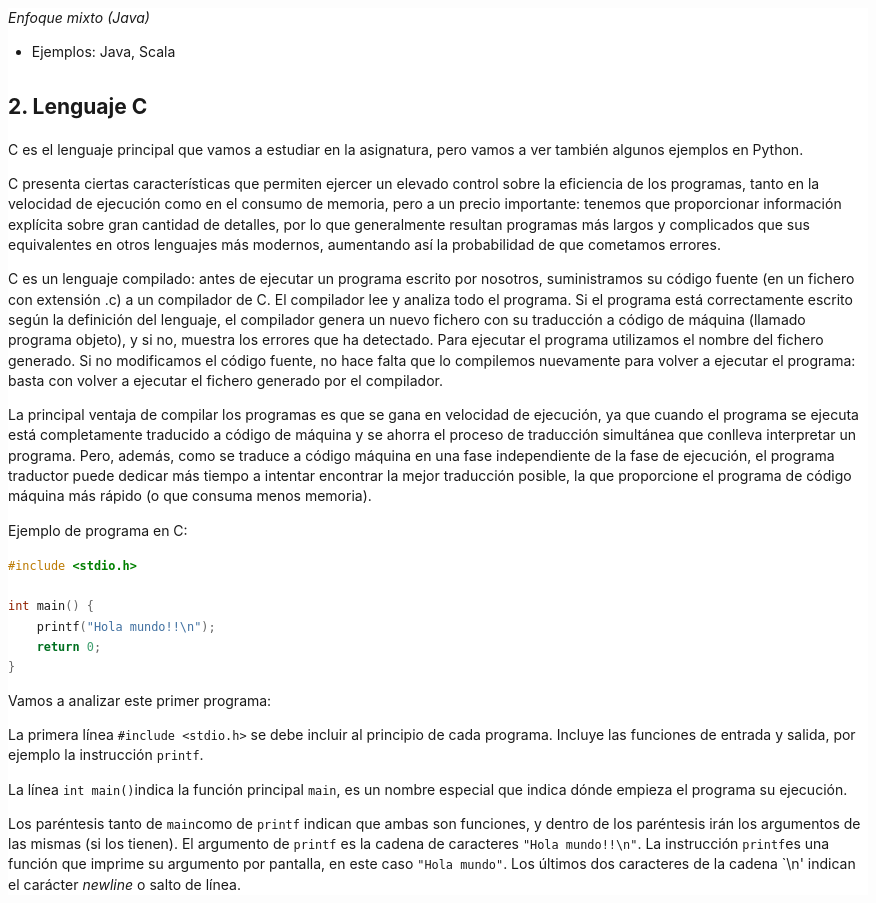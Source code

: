*Enfoque mixto (Java)*

- Ejemplos: Java, Scala

## <a name="2"/> 2. Lenguaje C

C es el lenguaje principal que vamos a estudiar en la asignatura, pero vamos a ver también algunos ejemplos en Python.

C presenta ciertas características que permiten ejercer un elevado control sobre la eficiencia
de los programas, tanto en la velocidad de ejecución como en el consumo de memoria, pero
a un precio importante: tenemos que proporcionar información explícita sobre gran cantidad de detalles,
por lo que generalmente resultan programas más largos y complicados que sus equivalentes en
otros lenguajes más modernos, aumentando así la probabilidad de que cometamos errores.

C es un lenguaje compilado: antes de ejecutar un programa escrito por nosotros, suministramos
su código fuente (en un fichero con extensión .c) a un compilador de C.
El compilador lee y analiza todo el programa. Si el programa está correctamente escrito
según la definición del lenguaje, el compilador genera un nuevo fichero con su traducción
a código de máquina (llamado programa objeto), y si no, muestra los errores que ha detectado. Para ejecutar el programa
utilizamos el nombre del fichero generado. Si no modificamos el código fuente, no
hace falta que lo compilemos nuevamente para volver a ejecutar el programa: basta con
volver a ejecutar el fichero generado por el compilador.

La principal ventaja de compilar los programas es que se gana en velocidad de ejecución,
ya que cuando el programa se ejecuta está completamente traducido a código de máquina y
se ahorra el proceso de traducción simultánea que conlleva interpretar un programa. Pero,
además, como se traduce a código máquina en una fase independiente de la fase de ejecución,
el programa traductor puede dedicar más tiempo a intentar encontrar la mejor traducción
posible, la que proporcione el programa de código máquina más rápido (o que consuma
menos memoria).
	
Ejemplo de programa en C:

~~~c
#include <stdio.h>

int main() {
	printf("Hola mundo!!\n");
	return 0; 
}
~~~
	
Vamos a analizar este primer programa: 

La primera línea `#include <stdio.h>` se debe incluir al principio de cada programa. Incluye las funciones de entrada y salida, por ejemplo la instrucción `printf`. 

La línea `int main()`indica la función principal `main`, es un nombre especial que indica dónde empieza el programa su ejecución.

Los paréntesis tanto de `main`como de `printf` indican que ambas son funciones, y dentro de los paréntesis irán los argumentos de las mismas (si los tienen). El argumento de `printf` es la cadena de caracteres `"Hola mundo!!\n"`. La instrucción `printf`es una función que imprime su argumento por pantalla, en este caso `"Hola mundo"`. Los últimos dos caracteres de la cadena `\n' indican el carácter *newline* o salto de línea. 
